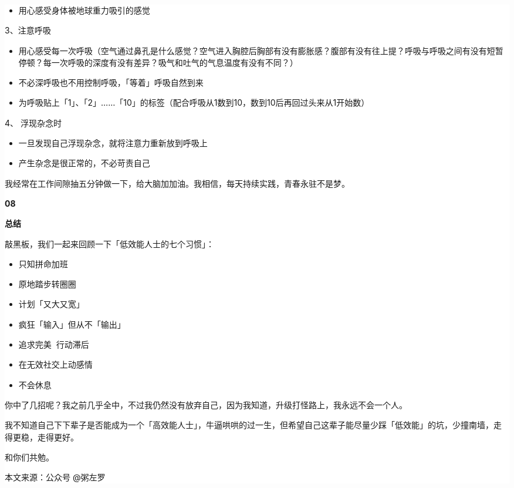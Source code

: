 *   用心感受身体被地球重力吸引的感觉

3、注意呼吸

*   用心感受每一次呼吸（空气通过鼻孔是什么感觉？空气进入胸腔后胸部有没有膨胀感？腹部有没有往上提？呼吸与呼吸之间有没有短暂停顿？每一次呼吸的深度有没有差异？吸气和吐气的气息温度有没有不同？）

*   不必深呼吸也不用控制呼吸，「等着」呼吸自然到来

*   为呼吸贴上「1」、「2」……「10」的标签（配合呼吸从1数到10，数到10后再回过头来从1开始数）

4、 浮现杂念时

*   一旦发现自己浮现杂念，就将注意力重新放到呼吸上

*   产生杂念是很正常的，不必苛责自己

我经常在工作间隙抽五分钟做一下，给大脑加加油。我相信，每天持续实践，青春永驻不是梦。

**08**

**总结**

敲黑板，我们一起来回顾一下「低效能人士的七个习惯」：

*   只知拼命加班

*   原地踏步转圈圈

*   计划「又大又宽」

*   疯狂「输入」但从不「输出」

*   追求完美  行动滞后

*   在无效社交上动感情

*   不会休息

你中了几招呢？我之前几乎全中，不过我仍然没有放弃自己，因为我知道，升级打怪路上，我永远不会一个人。

我不知道自己下下辈子是否能成为一个「高效能人士」，牛逼哄哄的过一生，但希望自己这辈子能尽量少踩「低效能」的坑，少撞南墙，走得更稳，走得更好。

和你们共勉。



本文来源：公众号 @粥左罗
